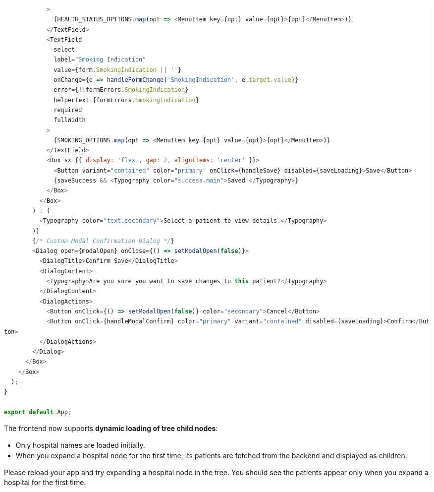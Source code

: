 ```javascript
            >
              {HEALTH_STATUS_OPTIONS.map(opt => <MenuItem key={opt} value={opt}>{opt}</MenuItem>)}
            </TextField>
            <TextField
              select
              label="Smoking Indication"
              value={form.SmokingIndication || ''}
              onChange={e => handleFormChange('SmokingIndication', e.target.value)}
              error={!!formErrors.SmokingIndication}
              helperText={formErrors.SmokingIndication}
              required
              fullWidth
            >
              {SMOKING_OPTIONS.map(opt => <MenuItem key={opt} value={opt}>{opt}</MenuItem>)}
            </TextField>
            <Box sx={{ display: 'flex', gap: 2, alignItems: 'center' }}>
              <Button variant="contained" color="primary" onClick={handleSave} disabled={saveLoading}>Save</Button>
              {saveSuccess && <Typography color="success.main">Saved!</Typography>}
            </Box>
          </Box>
        ) : (
          <Typography color="text.secondary">Select a patient to view details.</Typography>
        )}
        {/* Custom Modal Confirmation Dialog */}
        <Dialog open={modalOpen} onClose={() => setModalOpen(false)}>
          <DialogTitle>Confirm Save</DialogTitle>
          <DialogContent>
            <Typography>Are you sure you want to save changes to this patient?</Typography>
          </DialogContent>
          <DialogActions>
            <Button onClick={() => setModalOpen(false)} color="secondary">Cancel</Button>
            <Button onClick={handleModalConfirm} color="primary" variant="contained" disabled={saveLoading}>Confirm</Button>
          </DialogActions>
        </Dialog>
      </Box>
    </Box>
  );
}

export default App;

```

The frontend now supports **dynamic loading of tree child nodes**:

- Only hospital names are loaded initially.
- When you expand a hospital node for the first time, its patients are fetched from the backend and displayed as children.

Please reload your app and try expanding a hospital node in the tree. You should see the patients appear only when you expand a hospital for the first time.
